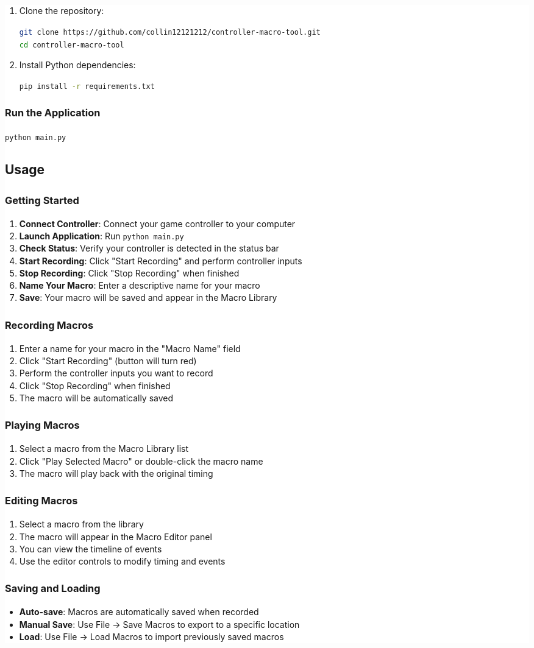 1. Clone the repository:
   ```bash
   git clone https://github.com/collin12121212/controller-macro-tool.git
   cd controller-macro-tool
   ```

2. Install Python dependencies:
   ```bash
   pip install -r requirements.txt
   ```

### Run the Application

```bash
python main.py
```

## Usage

### Getting Started

1. **Connect Controller**: Connect your game controller to your computer
2. **Launch Application**: Run `python main.py`
3. **Check Status**: Verify your controller is detected in the status bar
4. **Start Recording**: Click "Start Recording" and perform controller inputs
5. **Stop Recording**: Click "Stop Recording" when finished
6. **Name Your Macro**: Enter a descriptive name for your macro
7. **Save**: Your macro will be saved and appear in the Macro Library

### Recording Macros

1. Enter a name for your macro in the "Macro Name" field
2. Click "Start Recording" (button will turn red)
3. Perform the controller inputs you want to record
4. Click "Stop Recording" when finished
5. The macro will be automatically saved

### Playing Macros

1. Select a macro from the Macro Library list
2. Click "Play Selected Macro" or double-click the macro name
3. The macro will play back with the original timing

### Editing Macros

1. Select a macro from the library
2. The macro will appear in the Macro Editor panel
3. You can view the timeline of events
4. Use the editor controls to modify timing and events

### Saving and Loading

- **Auto-save**: Macros are automatically saved when recorded
- **Manual Save**: Use File → Save Macros to export to a specific location
- **Load**: Use File → Load Macros to import previously saved macros
